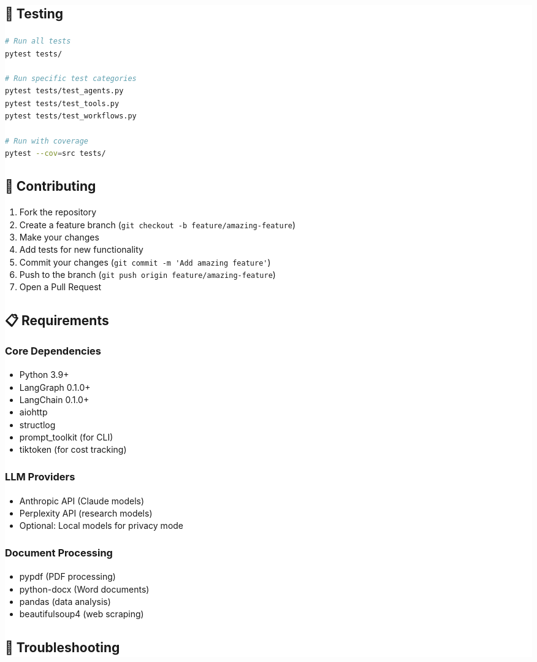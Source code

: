## 🧪 Testing

```bash
# Run all tests
pytest tests/

# Run specific test categories
pytest tests/test_agents.py
pytest tests/test_tools.py
pytest tests/test_workflows.py

# Run with coverage
pytest --cov=src tests/
```

## 🤝 Contributing

1. Fork the repository
2. Create a feature branch (`git checkout -b feature/amazing-feature`)
3. Make your changes
4. Add tests for new functionality
5. Commit your changes (`git commit -m 'Add amazing feature'`)
6. Push to the branch (`git push origin feature/amazing-feature`)
7. Open a Pull Request

## 📋 Requirements

### Core Dependencies
- Python 3.9+
- LangGraph 0.1.0+
- LangChain 0.1.0+
- aiohttp
- structlog
- prompt_toolkit (for CLI)
- tiktoken (for cost tracking)

### LLM Providers
- Anthropic API (Claude models)
- Perplexity API (research models)
- Optional: Local models for privacy mode

### Document Processing
- pypdf (PDF processing)
- python-docx (Word documents)
- pandas (data analysis)
- beautifulsoup4 (web scraping)

## 🐛 Troubleshooting
